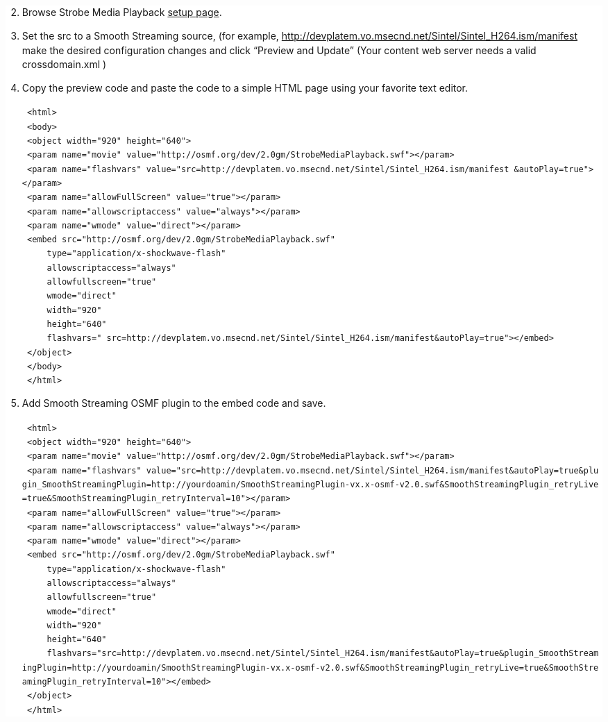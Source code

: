 2. Browse Strobe Media Playback [setup page](http://www.osmf.org/strobe_mediaplayback.html). 
3. Set the src to a Smooth Streaming source, (for example, http://devplatem.vo.msecnd.net/Sintel/Sintel_H264.ism/manifest  make the desired configuration changes and click “Preview and Update” (Your content web server needs a valid crossdomain.xml )
4. Copy the preview code and paste the code to a simple HTML page using your favorite text editor.


		<html>
		<body>
		<object width="920" height="640"> 
		<param name="movie" value="http://osmf.org/dev/2.0gm/StrobeMediaPlayback.swf"></param>
		<param name="flashvars" value="src=http://devplatem.vo.msecnd.net/Sintel/Sintel_H264.ism/manifest &autoPlay=true"></param>
		<param name="allowFullScreen" value="true"></param>
		<param name="allowscriptaccess" value="always"></param>
		<param name="wmode" value="direct"></param>
		<embed src="http://osmf.org/dev/2.0gm/StrobeMediaPlayback.swf" 
		    type="application/x-shockwave-flash" 
		    allowscriptaccess="always" 
		    allowfullscreen="true" 
		    wmode="direct" 
		    width="920" 
		    height="640" 
		    flashvars=" src=http://devplatem.vo.msecnd.net/Sintel/Sintel_H264.ism/manifest&autoPlay=true"></embed>
		</object>
		</body>
		</html>


5. Add Smooth Streaming OSMF plugin to the embed code and save.

		<html>
		<object width="920" height="640"> 
		<param name="movie" value="http://osmf.org/dev/2.0gm/StrobeMediaPlayback.swf"></param>
		<param name="flashvars" value="src=http://devplatem.vo.msecnd.net/Sintel/Sintel_H264.ism/manifest&autoPlay=true&plugin_SmoothStreamingPlugin=http://yourdoamin/SmoothStreamingPlugin-vx.x-osmf-v2.0.swf&SmoothStreamingPlugin_retryLive=true&SmoothStreamingPlugin_retryInterval=10"></param>
		<param name="allowFullScreen" value="true"></param>
		<param name="allowscriptaccess" value="always"></param>
		<param name="wmode" value="direct"></param>
		<embed src="http://osmf.org/dev/2.0gm/StrobeMediaPlayback.swf" 
		    type="application/x-shockwave-flash" 
		    allowscriptaccess="always" 
		    allowfullscreen="true" 
		    wmode="direct" 
		    width="920" 
		    height="640" 
		    flashvars="src=http://devplatem.vo.msecnd.net/Sintel/Sintel_H264.ism/manifest&autoPlay=true&plugin_SmoothStreamingPlugin=http://yourdoamin/SmoothStreamingPlugin-vx.x-osmf-v2.0.swf&SmoothStreamingPlugin_retryLive=true&SmoothStreamingPlugin_retryInterval=10"></embed>
		</object>
		</html>
